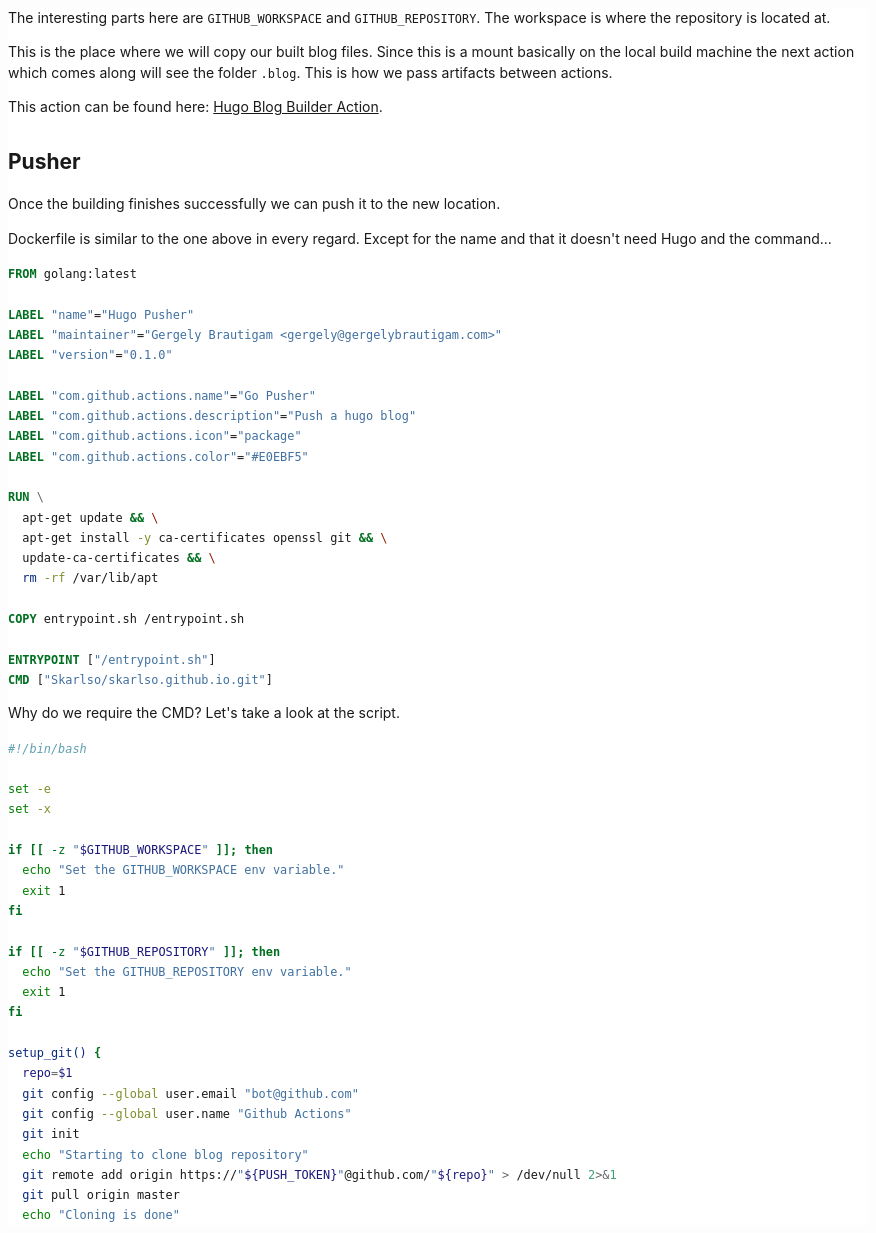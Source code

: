 The interesting parts here are `GITHUB_WORKSPACE` and `GITHUB_REPOSITORY`. The workspace is where the repository is located at.

This is the place where we will copy our built blog files. Since this is a mount basically on the local build machine the next action which comes along will see the folder `.blog`. This is how we pass artifacts between actions.

This action can be found here: [Hugo Blog Builder Action](https://github.com/Skarlso/blog-builder).

## Pusher

Once the building finishes successfully we can push it to the new location.

Dockerfile is similar to the one above in every regard. Except for the name and that it doesn't need Hugo and the command...

~~~Dockerfile
FROM golang:latest

LABEL "name"="Hugo Pusher"
LABEL "maintainer"="Gergely Brautigam <gergely@gergelybrautigam.com>"
LABEL "version"="0.1.0"

LABEL "com.github.actions.name"="Go Pusher"
LABEL "com.github.actions.description"="Push a hugo blog"
LABEL "com.github.actions.icon"="package"
LABEL "com.github.actions.color"="#E0EBF5"

RUN \
  apt-get update && \
  apt-get install -y ca-certificates openssl git && \
  update-ca-certificates && \
  rm -rf /var/lib/apt

COPY entrypoint.sh /entrypoint.sh

ENTRYPOINT ["/entrypoint.sh"]
CMD ["Skarlso/skarlso.github.io.git"]
~~~

Why do we require the CMD? Let's take a look at the script.

~~~bash
#!/bin/bash

set -e
set -x

if [[ -z "$GITHUB_WORKSPACE" ]]; then
  echo "Set the GITHUB_WORKSPACE env variable."
  exit 1
fi

if [[ -z "$GITHUB_REPOSITORY" ]]; then
  echo "Set the GITHUB_REPOSITORY env variable."
  exit 1
fi

setup_git() {
  repo=$1
  git config --global user.email "bot@github.com"
  git config --global user.name "Github Actions"
  git init
  echo "Starting to clone blog repository"
  git remote add origin https://"${PUSH_TOKEN}"@github.com/"${repo}" > /dev/null 2>&1
  git pull origin master
  echo "Cloning is done"
~~~